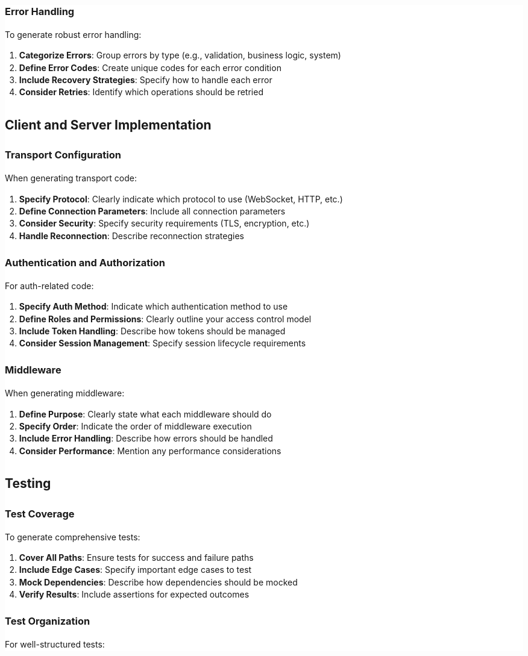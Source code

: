 ### Error Handling

To generate robust error handling:

1. **Categorize Errors**: Group errors by type (e.g., validation, business logic, system)
2. **Define Error Codes**: Create unique codes for each error condition
3. **Include Recovery Strategies**: Specify how to handle each error
4. **Consider Retries**: Identify which operations should be retried

## Client and Server Implementation

### Transport Configuration

When generating transport code:

1. **Specify Protocol**: Clearly indicate which protocol to use (WebSocket, HTTP, etc.)
2. **Define Connection Parameters**: Include all connection parameters
3. **Consider Security**: Specify security requirements (TLS, encryption, etc.)
4. **Handle Reconnection**: Describe reconnection strategies

### Authentication and Authorization

For auth-related code:

1. **Specify Auth Method**: Indicate which authentication method to use
2. **Define Roles and Permissions**: Clearly outline your access control model
3. **Include Token Handling**: Describe how tokens should be managed
4. **Consider Session Management**: Specify session lifecycle requirements

### Middleware

When generating middleware:

1. **Define Purpose**: Clearly state what each middleware should do
2. **Specify Order**: Indicate the order of middleware execution
3. **Include Error Handling**: Describe how errors should be handled
4. **Consider Performance**: Mention any performance considerations

## Testing

### Test Coverage

To generate comprehensive tests:

1. **Cover All Paths**: Ensure tests for success and failure paths
2. **Include Edge Cases**: Specify important edge cases to test
3. **Mock Dependencies**: Describe how dependencies should be mocked
4. **Verify Results**: Include assertions for expected outcomes

### Test Organization

For well-structured tests:
